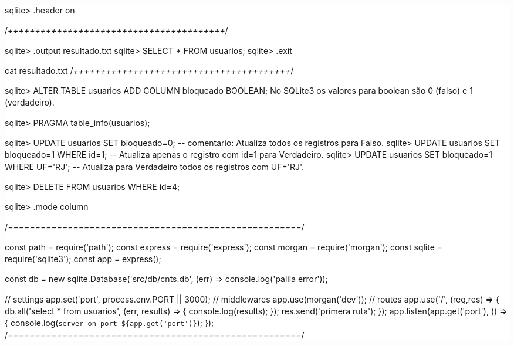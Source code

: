 
sqlite> .header on

/*++++++++++++++++++++++++++++++++++++++++*/

sqlite> .output resultado.txt
sqlite> SELECT * FROM usuarios;
sqlite> .exit

cat resultado.txt
/*++++++++++++++++++++++++++++++++++++++++*/


sqlite> ALTER TABLE usuarios ADD COLUMN bloqueado BOOLEAN;
No SQLite3 os valores para boolean são 0 (falso) e 1 (verdadeiro).


sqlite> PRAGMA table_info(usuarios);


sqlite> UPDATE usuarios SET bloqueado=0; -- comentario: Atualiza todos os registros para Falso.
sqlite> UPDATE usuarios SET bloqueado=1 WHERE id=1; -- Atualiza apenas o registro com id=1 para Verdadeiro.
sqlite> UPDATE usuarios SET bloqueado=1 WHERE UF='RJ'; -- Atualiza para Verdadeiro todos os registros com UF='RJ'.




sqlite> DELETE FROM usuarios WHERE id=4;




sqlite> .mode column


/*======================================================*/


const path = require('path');
const express = require('express');
const morgan = require('morgan');
const sqlite = require('sqlite3');
const app = express();


const db = new sqlite.Database('src/db/cnts.db', (err) => console.log('palila error'));

// settings
app.set('port', process.env.PORT || 3000);
// middlewares
app.use(morgan('dev'));
// routes
app.use('/', (req,res) => {
  db.all('select * from usuarios', (err, results) => {
    console.log(results);
  });
  res.send('primera ruta');
});
app.listen(app.get('port'), () => {
  console.log(`server on port ${app.get('port')}`);
});
/*======================================================*/
